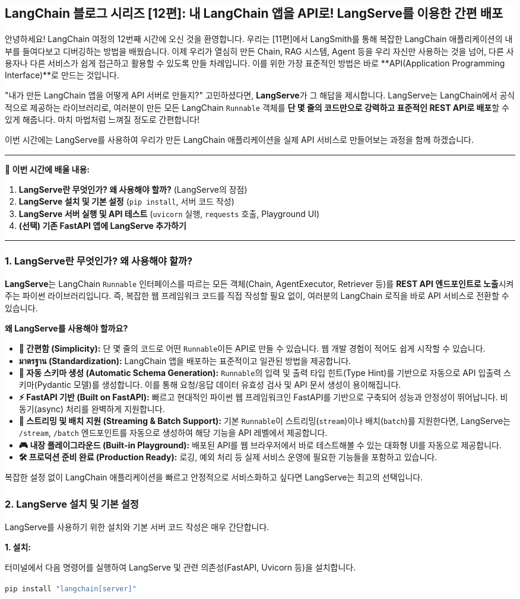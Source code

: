 ## LangChain 블로그 시리즈 [12편]: 내 LangChain 앱을 API로! LangServe를 이용한 간편 배포

안녕하세요! LangChain 여정의 12번째 시간에 오신 것을 환영합니다. 우리는 [11편]에서 LangSmith를 통해 복잡한 LangChain 애플리케이션의 내부를 들여다보고 디버깅하는 방법을 배웠습니다. 이제 우리가 열심히 만든 Chain, RAG 시스템, Agent 등을 우리 자신만 사용하는 것을 넘어, 다른 사용자나 다른 서비스가 쉽게 접근하고 활용할 수 있도록 만들 차례입니다. 이를 위한 가장 표준적인 방법은 바로 **API(Application Programming Interface)**로 만드는 것입니다.

"내가 만든 LangChain 앱을 어떻게 API 서버로 만들지?" 고민하셨다면, **LangServe**가 그 해답을 제시합니다. LangServe는 LangChain에서 공식적으로 제공하는 라이브러리로, 여러분이 만든 모든 LangChain `Runnable` 객체를 **단 몇 줄의 코드만으로 강력하고 표준적인 REST API로 배포**할 수 있게 해줍니다. 마치 마법처럼 느껴질 정도로 간편합니다!

이번 시간에는 LangServe를 사용하여 우리가 만든 LangChain 애플리케이션을 실제 API 서비스로 만들어보는 과정을 함께 하겠습니다.

---

**🎯 이번 시간에 배울 내용:**

1.  **LangServe란 무엇인가? 왜 사용해야 할까?** (LangServe의 장점)
2.  **LangServe 설치 및 기본 설정** (`pip install`, 서버 코드 작성)
3.  **LangServe 서버 실행 및 API 테스트** (`uvicorn` 실행, `requests` 호출, Playground UI)
4.  **(선택) 기존 FastAPI 앱에 LangServe 추가하기**

---

### 1. LangServe란 무엇인가? 왜 사용해야 할까?

**LangServe**는 LangChain `Runnable` 인터페이스를 따르는 모든 객체(Chain, AgentExecutor, Retriever 등)를 **REST API 엔드포인트로 노출**시켜주는 파이썬 라이브러리입니다. 즉, 복잡한 웹 프레임워크 코드를 직접 작성할 필요 없이, 여러분의 LangChain 로직을 바로 API 서비스로 전환할 수 있습니다.

**왜 LangServe를 사용해야 할까요?**

* **🚀 간편함 (Simplicity):** 단 몇 줄의 코드로 어떤 `Runnable`이든 API로 만들 수 있습니다. 웹 개발 경험이 적어도 쉽게 시작할 수 있습니다.
* **มาตรฐาน (Standardization):** LangChain 앱을 배포하는 표준적이고 일관된 방법을 제공합니다.
* **🤖 자동 스키마 생성 (Automatic Schema Generation):** `Runnable`의 입력 및 출력 타입 힌트(Type Hint)를 기반으로 자동으로 API 입출력 스키마(Pydantic 모델)를 생성합니다. 이를 통해 요청/응답 데이터 유효성 검사 및 API 문서 생성이 용이해집니다.
* **⚡ FastAPI 기반 (Built on FastAPI):** 빠르고 현대적인 파이썬 웹 프레임워크인 FastAPI를 기반으로 구축되어 성능과 안정성이 뛰어납니다. 비동기(async) 처리를 완벽하게 지원합니다.
* **🌊 스트리밍 및 배치 지원 (Streaming & Batch Support):** 기본 `Runnable`이 스트리밍(`stream`)이나 배치(`batch`)를 지원한다면, LangServe는 `/stream`, `/batch` 엔드포인트를 자동으로 생성하여 해당 기능을 API 레벨에서 제공합니다.
* **🎮 내장 플레이그라운드 (Built-in Playground):** 배포된 API를 웹 브라우저에서 바로 테스트해볼 수 있는 대화형 UI를 자동으로 제공합니다.
* **🛠️ 프로덕션 준비 완료 (Production Ready):** 로깅, 예외 처리 등 실제 서비스 운영에 필요한 기능들을 포함하고 있습니다.

복잡한 설정 없이 LangChain 애플리케이션을 빠르고 안정적으로 서비스화하고 싶다면 LangServe는 최고의 선택입니다.

### 2. LangServe 설치 및 기본 설정

LangServe를 사용하기 위한 설치와 기본 서버 코드 작성은 매우 간단합니다.

**1. 설치:**

터미널에서 다음 명령어를 실행하여 LangServe 및 관련 의존성(FastAPI, Uvicorn 등)을 설치합니다.

```bash
pip install "langchain[server]"
```
